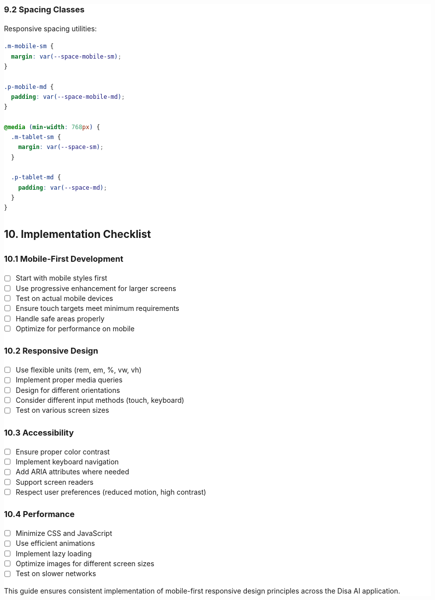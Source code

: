### 9.2 Spacing Classes
Responsive spacing utilities:

```css
.m-mobile-sm {
  margin: var(--space-mobile-sm);
}

.p-mobile-md {
  padding: var(--space-mobile-md);
}

@media (min-width: 768px) {
  .m-tablet-sm {
    margin: var(--space-sm);
  }
  
  .p-tablet-md {
    padding: var(--space-md);
  }
}
```

## 10. Implementation Checklist

### 10.1 Mobile-First Development
- [ ] Start with mobile styles first
- [ ] Use progressive enhancement for larger screens
- [ ] Test on actual mobile devices
- [ ] Ensure touch targets meet minimum requirements
- [ ] Handle safe areas properly
- [ ] Optimize for performance on mobile

### 10.2 Responsive Design
- [ ] Use flexible units (rem, em, %, vw, vh)
- [ ] Implement proper media queries
- [ ] Design for different orientations
- [ ] Consider different input methods (touch, keyboard)
- [ ] Test on various screen sizes

### 10.3 Accessibility
- [ ] Ensure proper color contrast
- [ ] Implement keyboard navigation
- [ ] Add ARIA attributes where needed
- [ ] Support screen readers
- [ ] Respect user preferences (reduced motion, high contrast)

### 10.4 Performance
- [ ] Minimize CSS and JavaScript
- [ ] Use efficient animations
- [ ] Implement lazy loading
- [ ] Optimize images for different screen sizes
- [ ] Test on slower networks

This guide ensures consistent implementation of mobile-first responsive design principles across the Disa AI application.